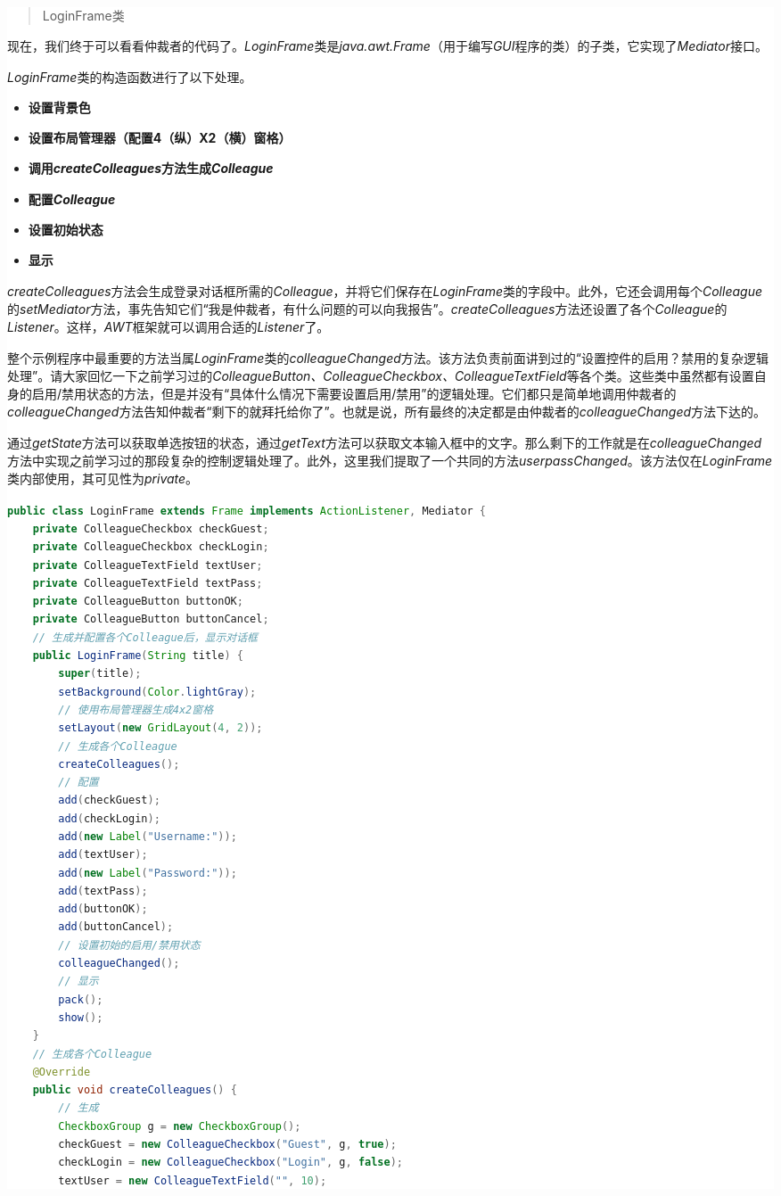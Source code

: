 > LoginFrame类

现在，我们终于可以看看仲裁者的代码了。*LoginFrame*类是*java.awt.Frame*（用于编写*GUI*程序的类）的子类，它实现了*Mediator*接口。

*LoginFrame*类的构造函数进行了以下处理。

+ **设置背景色**

+ **设置布局管理器（配置4（纵）X2（横）窗格）**

+ **调用*createColleagues*方法生成*Colleague***

+ **配置*Colleague***

+ **设置初始状态**

+ **显示**

*createColleagues*方法会生成登录对话框所需的*Colleague*，并将它们保存在*LoginFrame*类的字段中。此外，它还会调用每个*Colleague*的*setMediator*方法，事先告知它们“我是仲裁者，有什么问题的可以向我报告”。*createColleagues*方法还设置了各个*Colleague*的*Listener*。这样，*AWT*框架就可以调用合适的*Listener*了。

整个示例程序中最重要的方法当属*LoginFrame*类的*colleagueChanged*方法。该方法负责前面讲到过的“设置控件的启用？禁用的复杂逻辑处理”。请大家回忆一下之前学习过的*ColleagueButton、ColleagueCheckbox、ColleagueTextField*等各个类。这些类中虽然都有设置自身的启用/禁用状态的方法，但是并没有“具体什么情况下需要设置启用/禁用”的逻辑处理。它们都只是简单地调用仲裁者的*colleagueChanged*方法告知仲裁者“剩下的就拜托给你了”。也就是说，所有最终的决定都是由仲裁者的*colleagueChanged*方法下达的。

通过*getState*方法可以获取单选按钮的状态，通过*getText*方法可以获取文本输入框中的文字。那么剩下的工作就是在*colleagueChanged*方法中实现之前学习过的那段复杂的控制逻辑处理了。此外，这里我们提取了一个共同的方法*userpassChanged*。该方法仅在*LoginFrame*类内部使用，其可见性为*private*。

```java
public class LoginFrame extends Frame implements ActionListener, Mediator {
    private ColleagueCheckbox checkGuest;
    private ColleagueCheckbox checkLogin;
    private ColleagueTextField textUser;
    private ColleagueTextField textPass;
    private ColleagueButton buttonOK;
    private ColleagueButton buttonCancel;
    // 生成并配置各个Colleague后，显示对话框
    public LoginFrame(String title) {
        super(title);
        setBackground(Color.lightGray);
        // 使用布局管理器生成4x2窗格
        setLayout(new GridLayout(4, 2));
        // 生成各个Colleague
        createColleagues();
        // 配置
        add(checkGuest);
        add(checkLogin);
        add(new Label("Username:"));
        add(textUser);
        add(new Label("Password:"));
        add(textPass);
        add(buttonOK);
        add(buttonCancel);
        // 设置初始的启用/禁用状态
        colleagueChanged();
        // 显示
        pack();
        show();
    }
    // 生成各个Colleague
    @Override
    public void createColleagues() {
        // 生成
        CheckboxGroup g = new CheckboxGroup();
        checkGuest = new ColleagueCheckbox("Guest", g, true);
        checkLogin = new ColleagueCheckbox("Login", g, false);
        textUser = new ColleagueTextField("", 10);
```